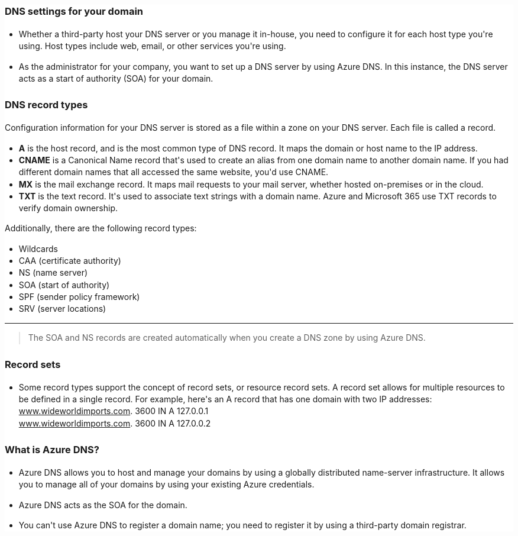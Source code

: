 ### DNS settings for your domain

- Whether a third-party host your DNS server or you manage it in-house, you need to configure it for each host type you're using. Host types include web, email, or other services you're using.

- As the administrator for your company, you want to set up a DNS server by using Azure DNS. In this instance, the DNS server acts as a start of authority (SOA) for your domain.

### DNS record types

Configuration information for your DNS server is stored as a file within a zone on your DNS server. Each file is called a record.

- **A** is the host record, and is the most common type of DNS record. It maps the domain or host name to the IP address.
- **CNAME** is a Canonical Name record that's used to create an alias from one domain name to another domain name. If you had different domain names that all accessed the same website, you'd use CNAME.
- **MX** is the mail exchange record. It maps mail requests to your mail server, whether hosted on-premises or in the cloud.
- **TXT** is the text record. It's used to associate text strings with a domain name. Azure and Microsoft 365 use TXT records to verify domain ownership.

Additionally, there are the following record types:

- Wildcards
- CAA (certificate authority)
- NS (name server)
- SOA (start of authority)
- SPF (sender policy framework)
- SRV (server locations)

---

> The SOA and NS records are created automatically when you create a DNS zone by using Azure DNS.

### Record sets

- Some record types support the concept of record sets, or resource record sets. A record set allows for multiple resources to be defined in a single record. For example, here's an A record that has one domain with two IP addresses:
  <br />
  www.wideworldimports.com. 3600 IN A 127.0.0.1
  <br />
  www.wideworldimports.com. 3600 IN A 127.0.0.2

### What is Azure DNS?

- Azure DNS allows you to host and manage your domains by using a globally distributed name-server infrastructure. It allows you to manage all of your domains by using your existing Azure credentials.

- Azure DNS acts as the SOA for the domain.

- You can't use Azure DNS to register a domain name; you need to register it by using a third-party domain registrar.
